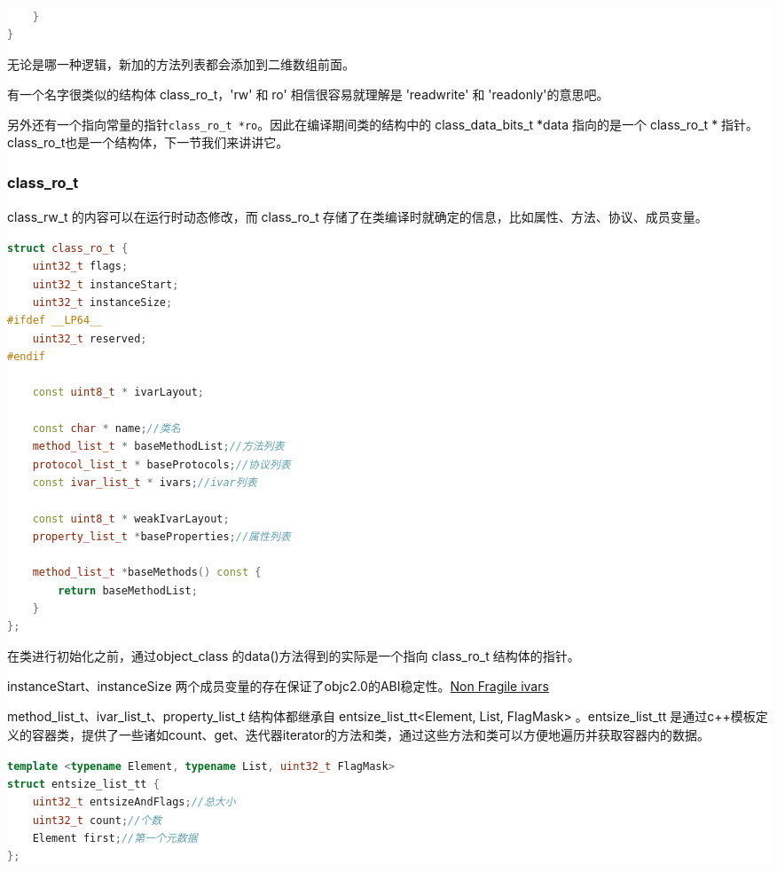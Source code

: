 ```cpp
    }
}
```
无论是哪一种逻辑，新加的方法列表都会添加到二维数组前面。

有一个名字很类似的结构体 class_ro_t，'rw' 和 ro' 相信很容易就理解是 'readwrite' 和 'readonly'的意思吧。

另外还有一个指向常量的指针`class_ro_t *ro`。因此在编译期间类的结构中的 class_data_bits_t *data 指向的是一个 class_ro_t * 指针。class_ro_t也是一个结构体，下一节我们来讲讲它。

### class_ro_t

class_rw_t 的内容可以在运行时动态修改，而 class_ro_t 存储了在类编译时就确定的信息，比如属性、方法、协议、成员变量。

```cpp
struct class_ro_t {
    uint32_t flags;
    uint32_t instanceStart;
    uint32_t instanceSize;
#ifdef __LP64__
    uint32_t reserved;
#endif

    const uint8_t * ivarLayout;
    
    const char * name;//类名
    method_list_t * baseMethodList;//方法列表
    protocol_list_t * baseProtocols;//协议列表
    const ivar_list_t * ivars;//ivar列表

    const uint8_t * weakIvarLayout;
    property_list_t *baseProperties;//属性列表

    method_list_t *baseMethods() const {
        return baseMethodList;
    }
};
```

在类进行初始化之前，通过object_class 的data()方法得到的实际是一个指向 class_ro_t 结构体的指针。

instanceStart、instanceSize 两个成员变量的存在保证了objc2.0的ABI稳定性。[Non Fragile ivars](https://www.jianshu.com/p/3b219ab86b09)

method_list_t、ivar_list_t、property_list_t 结构体都继承自 entsize_list_tt<Element, List, FlagMask> 。entsize_list_tt 是通过c++模板定义的容器类，提供了一些诸如count、get、迭代器iterator的方法和类，通过这些方法和类可以方便地遍历并获取容器内的数据。

```cpp
template <typename Element, typename List, uint32_t FlagMask>
struct entsize_list_tt {
    uint32_t entsizeAndFlags;//总大小
    uint32_t count;//个数
    Element first;//第一个元数据
};
```
